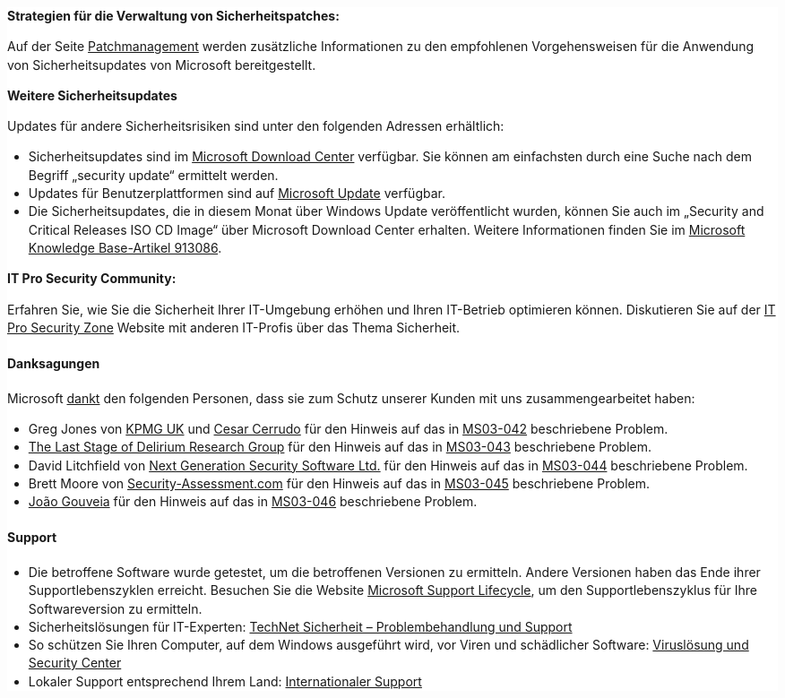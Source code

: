 **Strategien für die Verwaltung von Sicherheitspatches:**
  
Auf der Seite [Patchmanagement](http://www.microsoft.com/germany/technet/sicherheit/themen/patchmanagement.mspx) werden zusätzliche Informationen zu den empfohlenen Vorgehensweisen für die Anwendung von Sicherheitsupdates von Microsoft bereitgestellt.
  
**Weitere Sicherheitsupdates**
  
Updates für andere Sicherheitsrisiken sind unter den folgenden Adressen erhältlich:
  
-   Sicherheitsupdates sind im [Microsoft Download Center](http://www.microsoft.com/de-de/download/search.aspx?q=security%20update) verfügbar. Sie können am einfachsten durch eine Suche nach dem Begriff „security update“ ermittelt werden.  
-   Updates für Benutzerplattformen sind auf [Microsoft Update](http://go.microsoft.com/fwlink/?linkid=40747&displaylang=de) verfügbar.  
-   Die Sicherheitsupdates, die in diesem Monat über Windows Update veröffentlicht wurden, können Sie auch im „Security and Critical Releases ISO CD Image“ über Microsoft Download Center erhalten. Weitere Informationen finden Sie im [Microsoft Knowledge Base-Artikel 913086](http://support.microsoft.com/kb/913086/de).
  
**IT Pro Security Community:**
  
Erfahren Sie, wie Sie die Sicherheit Ihrer IT-Umgebung erhöhen und Ihren IT-Betrieb optimieren können. Diskutieren Sie auf der [IT Pro Security Zone](http://technet.microsoft.com/de-de/security/cc136632.aspx) Website mit anderen IT-Profis über das Thema Sicherheit.
  
#### Danksagungen
  
Microsoft [dankt](http://www.microsoft.com/germany/technet/sicherheit/bulletins/policy.mspx) den folgenden Personen, dass sie zum Schutz unserer Kunden mit uns zusammengearbeitet haben:
  
-   Greg Jones von [KPMG UK](http://www.kpmg.co.uk/) und [Cesar Cerrudo](mailto:cesarc56@yahoo.com) für den Hinweis auf das in [MS03-042](http://www.microsoft.com/technet/security/bulletin/ms03-042.mspx) beschriebene Problem.  
-   [The Last Stage of Delirium Research Group](http://lsd-pl.net/) für den Hinweis auf das in [MS03-043](http://www.microsoft.com/technet/security/bulletin/ms03-043.mspx) beschriebene Problem.  
-   David Litchfield von [Next Generation Security Software Ltd.](http://www.nextgenss.com/) für den Hinweis auf das in [MS03-044](http://www.microsoft.com/technet/security/bulletin/ms03-044.mspx) beschriebene Problem.  
-   Brett Moore von [Security-Assessment.com](http://www.security-assessment.com/) für den Hinweis auf das in [MS03-045](http://www.microsoft.com/technet/security/bulletin/ms03-045.mspx) beschriebene Problem.  
-   [João Gouveia](mailto:joao.gouveia@vodafone.com) für den Hinweis auf das in [MS03-046](https://technet.microsoft.com/de-DE/library////c(v=Security.10)) beschriebene Problem.
  
#### Support
  
-   Die betroffene Software wurde getestet, um die betroffenen Versionen zu ermitteln. Andere Versionen haben das Ende ihrer Supportlebenszyklen erreicht. Besuchen Sie die Website [Microsoft Support Lifecycle](http://support.microsoft.com/default.aspx?scid=fh;%5Bln%5D;lifecycle&displaylang=de), um den Supportlebenszyklus für Ihre Softwareversion zu ermitteln.  
-   Sicherheitslösungen für IT-Experten: [TechNet Sicherheit – Problembehandlung und Support](http://technet.microsoft.com/de-de/security/bb980617.aspx)  
-   So schützen Sie Ihren Computer, auf dem Windows ausgeführt wird, vor Viren und schädlicher Software: [Viruslösung und Security Center](http://support.microsoft.com/contactus/cu_sc_virsec_master)  
-   Lokaler Support entsprechend Ihrem Land: [Internationaler Support](http://support.microsoft.com/common/international.aspx)
  
